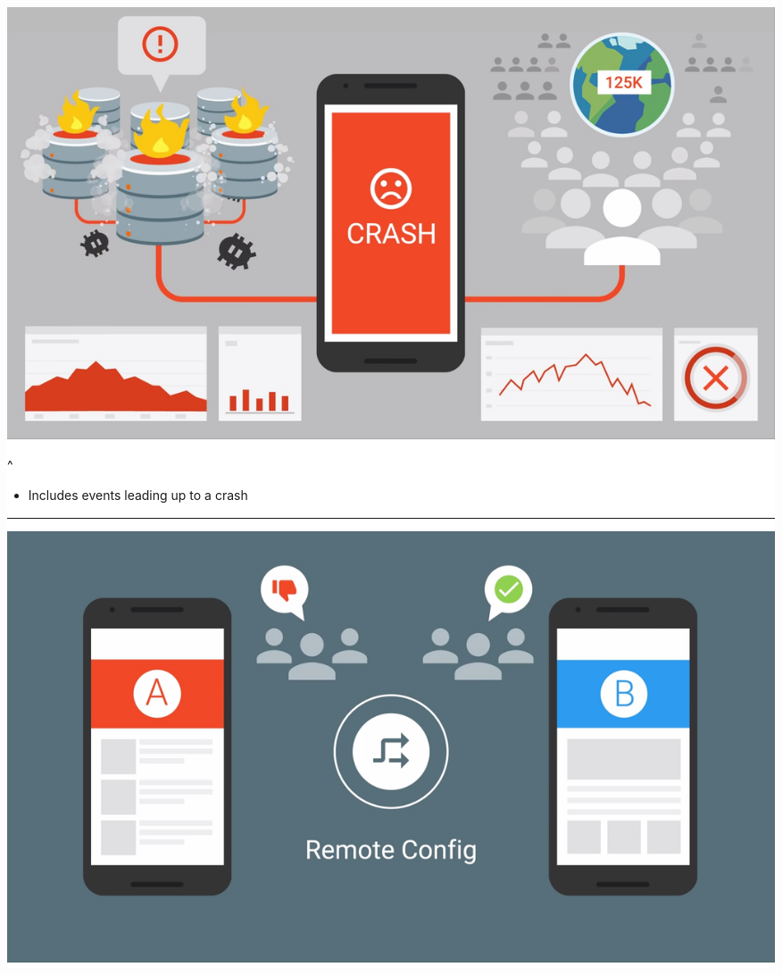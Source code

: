 ![](firebase-crash.png)

^
- Includes events leading up to a crash

---

![fit](firebase-remote-config.png)

